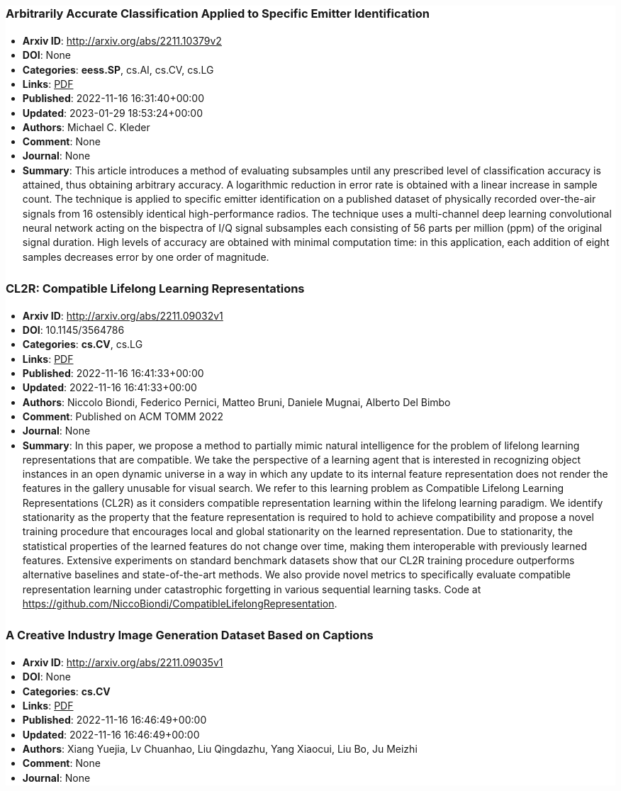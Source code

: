 

### Arbitrarily Accurate Classification Applied to Specific Emitter Identification
- **Arxiv ID**: http://arxiv.org/abs/2211.10379v2
- **DOI**: None
- **Categories**: **eess.SP**, cs.AI, cs.CV, cs.LG
- **Links**: [PDF](http://arxiv.org/pdf/2211.10379v2)
- **Published**: 2022-11-16 16:31:40+00:00
- **Updated**: 2023-01-29 18:53:24+00:00
- **Authors**: Michael C. Kleder
- **Comment**: None
- **Journal**: None
- **Summary**: This article introduces a method of evaluating subsamples until any prescribed level of classification accuracy is attained, thus obtaining arbitrary accuracy. A logarithmic reduction in error rate is obtained with a linear increase in sample count. The technique is applied to specific emitter identification on a published dataset of physically recorded over-the-air signals from 16 ostensibly identical high-performance radios. The technique uses a multi-channel deep learning convolutional neural network acting on the bispectra of I/Q signal subsamples each consisting of 56 parts per million (ppm) of the original signal duration. High levels of accuracy are obtained with minimal computation time: in this application, each addition of eight samples decreases error by one order of magnitude.



### CL2R: Compatible Lifelong Learning Representations
- **Arxiv ID**: http://arxiv.org/abs/2211.09032v1
- **DOI**: 10.1145/3564786
- **Categories**: **cs.CV**, cs.LG
- **Links**: [PDF](http://arxiv.org/pdf/2211.09032v1)
- **Published**: 2022-11-16 16:41:33+00:00
- **Updated**: 2022-11-16 16:41:33+00:00
- **Authors**: Niccolo Biondi, Federico Pernici, Matteo Bruni, Daniele Mugnai, Alberto Del Bimbo
- **Comment**: Published on ACM TOMM 2022
- **Journal**: None
- **Summary**: In this paper, we propose a method to partially mimic natural intelligence for the problem of lifelong learning representations that are compatible. We take the perspective of a learning agent that is interested in recognizing object instances in an open dynamic universe in a way in which any update to its internal feature representation does not render the features in the gallery unusable for visual search. We refer to this learning problem as Compatible Lifelong Learning Representations (CL2R) as it considers compatible representation learning within the lifelong learning paradigm. We identify stationarity as the property that the feature representation is required to hold to achieve compatibility and propose a novel training procedure that encourages local and global stationarity on the learned representation. Due to stationarity, the statistical properties of the learned features do not change over time, making them interoperable with previously learned features. Extensive experiments on standard benchmark datasets show that our CL2R training procedure outperforms alternative baselines and state-of-the-art methods. We also provide novel metrics to specifically evaluate compatible representation learning under catastrophic forgetting in various sequential learning tasks. Code at https://github.com/NiccoBiondi/CompatibleLifelongRepresentation.



### A Creative Industry Image Generation Dataset Based on Captions
- **Arxiv ID**: http://arxiv.org/abs/2211.09035v1
- **DOI**: None
- **Categories**: **cs.CV**
- **Links**: [PDF](http://arxiv.org/pdf/2211.09035v1)
- **Published**: 2022-11-16 16:46:49+00:00
- **Updated**: 2022-11-16 16:46:49+00:00
- **Authors**: Xiang Yuejia, Lv Chuanhao, Liu Qingdazhu, Yang Xiaocui, Liu Bo, Ju Meizhi
- **Comment**: None
- **Journal**: None